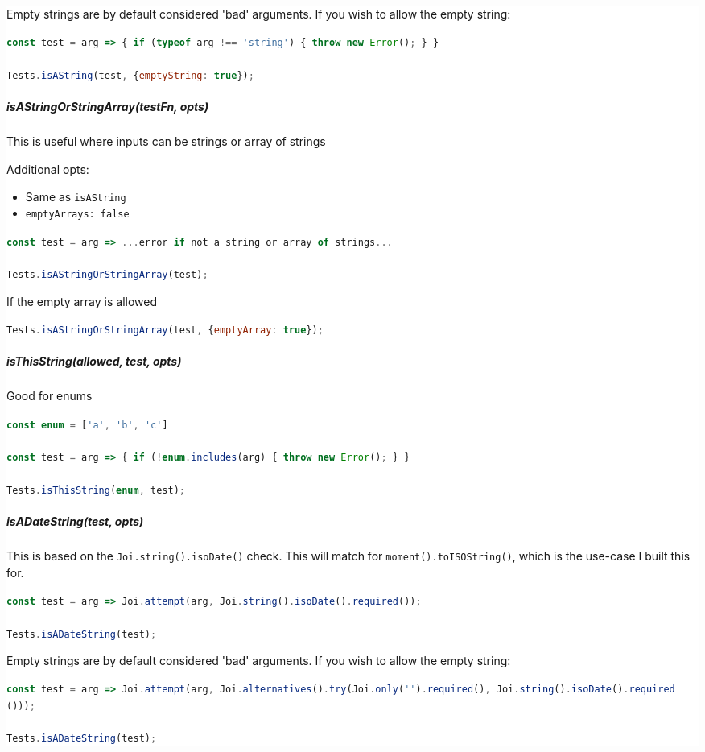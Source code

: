 Empty strings are by default considered 'bad' arguments. If you wish to allow the empty string:

```js
const test = arg => { if (typeof arg !== 'string') { throw new Error(); } }

Tests.isAString(test, {emptyString: true});
```


##### isAStringOrStringArray(testFn, opts)

This is useful where inputs can be strings or array of strings

Additional opts:

* Same as `isAString`
* `emptyArrays: false` 

```js
const test = arg => ...error if not a string or array of strings...

Tests.isAStringOrStringArray(test);
```

If the empty array is allowed

```js
Tests.isAStringOrStringArray(test, {emptyArray: true});
```

##### isThisString(allowed, test, opts)

Good for enums

```js
const enum = ['a', 'b', 'c']

const test = arg => { if (!enum.includes(arg) { throw new Error(); } }

Tests.isThisString(enum, test);
```

##### isADateString(test, opts)

This is based on the `Joi.string().isoDate()` check. This will match for `moment().toISOString()`, which is the use-case I built this for.

```js
const test = arg => Joi.attempt(arg, Joi.string().isoDate().required());

Tests.isADateString(test);
```

Empty strings are by default considered 'bad' arguments. If you wish to allow the empty string:

```js
const test = arg => Joi.attempt(arg, Joi.alternatives().try(Joi.only('').required(), Joi.string().isoDate().required()));

Tests.isADateString(test);
```
